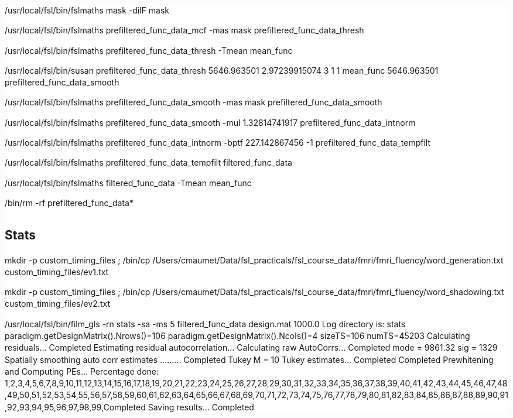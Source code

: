 /usr/local/fsl/bin/fslmaths mask -dilF mask

/usr/local/fsl/bin/fslmaths prefiltered_func_data_mcf -mas mask prefiltered_func_data_thresh

/usr/local/fsl/bin/fslmaths prefiltered_func_data_thresh -Tmean mean_func

/usr/local/fsl/bin/susan prefiltered_func_data_thresh 5646.963501 2.97239915074 3 1 1 mean_func 5646.963501 prefiltered_func_data_smooth

/usr/local/fsl/bin/fslmaths prefiltered_func_data_smooth -mas mask prefiltered_func_data_smooth

/usr/local/fsl/bin/fslmaths prefiltered_func_data_smooth -mul 1.32814741917 prefiltered_func_data_intnorm

/usr/local/fsl/bin/fslmaths prefiltered_func_data_intnorm -bptf 227.142867456 -1 prefiltered_func_data_tempfilt

/usr/local/fsl/bin/fslmaths prefiltered_func_data_tempfilt filtered_func_data

/usr/local/fsl/bin/fslmaths filtered_func_data -Tmean mean_func

/bin/rm -rf prefiltered_func_data*




## Stats  




mkdir -p custom_timing_files ; /bin/cp /Users/cmaumet/Data/fsl_practicals/fsl_course_data/fmri/fmri_fluency/word_generation.txt custom_timing_files/ev1.txt

mkdir -p custom_timing_files ; /bin/cp /Users/cmaumet/Data/fsl_practicals/fsl_course_data/fmri/fmri_fluency/word_shadowing.txt custom_timing_files/ev2.txt

/usr/local/fsl/bin/film_gls -rn stats -sa -ms 5   filtered_func_data design.mat 1000.0
Log directory is: stats
paradigm.getDesignMatrix().Nrows()=106
paradigm.getDesignMatrix().Ncols()=4
sizeTS=106
numTS=45203
Calculating residuals...
Completed
Estimating residual autocorrelation...
Calculating raw AutoCorrs... Completed
mode = 9861.32
sig = 1329
Spatially smoothing auto corr estimates
.........
Completed
Tukey M = 10
Tukey estimates... Completed
Completed
Prewhitening and Computing PEs...
Percentage done:
1,2,3,4,5,6,7,8,9,10,11,12,13,14,15,16,17,18,19,20,21,22,23,24,25,26,27,28,29,30,31,32,33,34,35,36,37,38,39,40,41,42,43,44,45,46,47,48,49,50,51,52,53,54,55,56,57,58,59,60,61,62,63,64,65,66,67,68,69,70,71,72,73,74,75,76,77,78,79,80,81,82,83,84,85,86,87,88,89,90,91,92,93,94,95,96,97,98,99,Completed
Saving results... 
Completed
